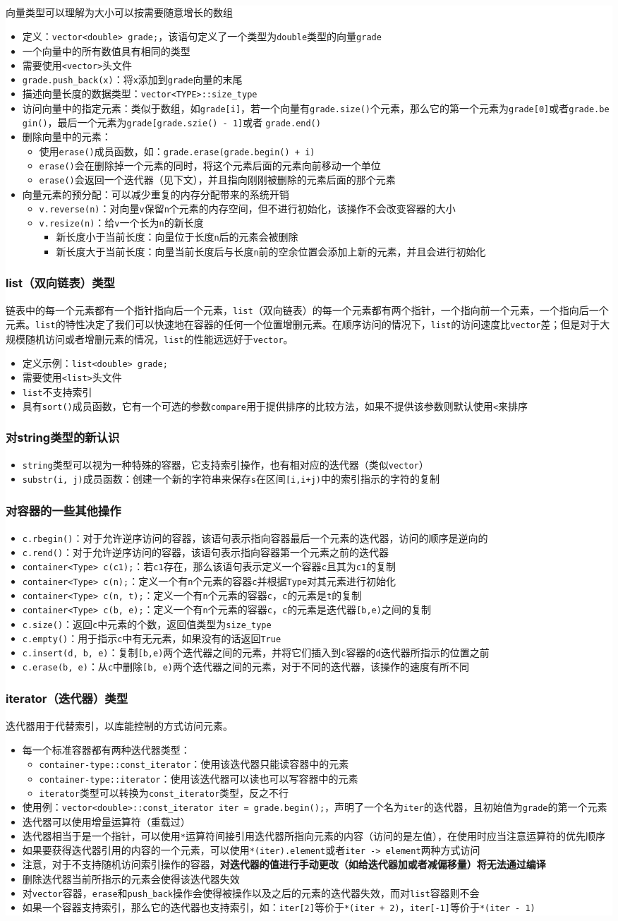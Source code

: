向量类型可以理解为大小可以按需要随意增长的数组

- 定义：`vector<double> grade;`，该语句定义了一个类型为`double`类型的向量`grade`
- 一个向量中的所有数值具有相同的类型
- 需要使用`<vector>`头文件
- `grade.push_back(x)`：将`x`添加到`grade`向量的末尾
- 描述向量长度的数据类型：`vector<TYPE>::size_type`
- 访问向量中的指定元素：类似于数组，如`grade[i]`，若一个向量有`grade.size()`个元素，那么它的第一个元素为`grade[0]`或者`grade.begin()`，最后一个元素为`grade[grade.szie() - 1]`或者 `grade.end()`
- 删除向量中的元素：
  - 使用`erase()`成员函数，如：`grade.erase(grade.begin() + i)`
  - `erase()`会在删除掉一个元素的同时，将这个元素后面的元素向前移动一个单位
  - `erase()`会返回一个迭代器（见下文），并且指向刚刚被删除的元素后面的那个元素
- 向量元素的预分配：可以减少重复的内存分配带来的系统开销
  - `v.reverse(n)`：对向量`v`保留`n`个元素的内存空间，但不进行初始化，该操作不会改变容器的大小
  - `v.resize(n)`：给`v`一个长为`n`的新长度
    - 新长度小于当前长度：向量位于长度`n`后的元素会被删除
    - 新长度大于当前长度：向量当前长度后与长度`n`前的空余位置会添加上新的元素，并且会进行初始化

### list（双向链表）类型

链表中的每一个元素都有一个指针指向后一个元素，`list`（双向链表）的每一个元素都有两个指针，一个指向前一个元素，一个指向后一个元素。`list`的特性决定了我们可以快速地在容器的任何一个位置增删元素。在顺序访问的情况下，`list`的访问速度比`vector`差；但是对于大规模随机访问或者增删元素的情况，`list`的性能远远好于`vector`。

- 定义示例：`list<double> grade;`
- 需要使用`<list>`头文件
- `list`不支持索引
- 具有`sort()`成员函数，它有一个可选的参数`compare`用于提供排序的比较方法，如果不提供该参数则默认使用`<`来排序

### 对string类型的新认识

- `string`类型可以视为一种特殊的容器，它支持索引操作，也有相对应的迭代器（类似`vector`）
- `substr(i, j)`成员函数：创建一个新的字符串来保存`s`在区间`[i,i+j)`中的索引指示的字符的复制

### 对容器的一些其他操作

- `c.rbegin()`：对于允许逆序访问的容器，该语句表示指向容器最后一个元素的迭代器，访问的顺序是逆向的
- `c.rend()`：对于允许逆序访问的容器，该语句表示指向容器第一个元素之前的迭代器
- `container<Type> c(c1);`：若`c1`存在，那么该语句表示定义一个容器`c`且其为`c1`的复制
- `container<Type> c(n);`：定义一个有`n`个元素的容器`c`并根据`Type`对其元素进行初始化
- `container<Type> c(n, t);`：定义一个有`n`个元素的容器`c`，`c`的元素是`t`的复制
- `container<Type> c(b, e);`：定义一个有`n`个元素的容器`c`，`c`的元素是迭代器`[b,e)`之间的复制
- `c.size()`：返回`c`中元素的个数，返回值类型为`size_type`
- `c.empty()`：用于指示`c`中有无元素，如果没有的话返回`True`
- `c.insert(d, b, e)`：复制`[b,e)`两个迭代器之间的元素，并将它们插入到`c`容器的`d`迭代器所指示的位置之前
- `c.erase(b, e)`：从`c`中删除`[b, e)`两个迭代器之间的元素，对于不同的迭代器，该操作的速度有所不同

### iterator（迭代器）类型

迭代器用于代替索引，以库能控制的方式访问元素。

- 每一个标准容器都有两种迭代器类型：
  - `container-type::const_iterator`：使用该迭代器只能读容器中的元素
  - `container-type::iterator`：使用该迭代器可以读也可以写容器中的元素
  - `iterator`类型可以转换为`const_iterator`类型，反之不行
- 使用例：`vector<double>::const_iterator iter = grade.begin();`，声明了一个名为`iter`的迭代器，且初始值为`grade`的第一个元素
- 迭代器可以使用增量运算符（重载过）
- 迭代器相当于是一个指针，可以使用`*`运算符间接引用迭代器所指向元素的内容（访问的是左值），在使用时应当注意运算符的优先顺序
- 如果要获得迭代器引用的内容的一个元素，可以使用`*(iter).element`或者`iter -> element`两种方式访问
- 注意，对于不支持随机访问索引操作的容器，**对迭代器的值进行手动更改（如给迭代器加或者减偏移量）将无法通过编译**
- 删除迭代器当前所指示的元素会使得该迭代器失效
- 对`vector`容器，`erase`和`push_back`操作会使得被操作以及之后的元素的迭代器失效，而对`list`容器则不会
- 如果一个容器支持索引，那么它的迭代器也支持索引，如：`iter[2]`等价于`*(iter + 2)`，`iter[-1]`等价于`*(iter - 1)`
